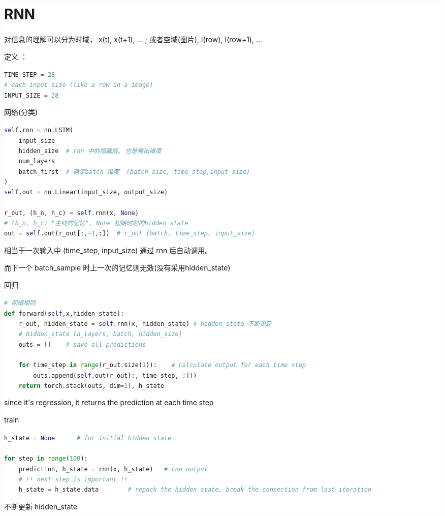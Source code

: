 # RNN

对信息的理解可以分为时域， x(t), x(t+1), ... ; 或者空域(图片), I(row), I(row+1), ... 

定义 ：
```python
TIME_STEP = 28
# each input size (like a row in a image)
INPUT_SIZE = 28
```

网络(分类)
```python
self.rnn = nn.LSTM(
    input_size 
    hidden_size  # rnn 中的隐藏层, 也是输出维度
    num_layers
    batch_first  # 确定batch 维度  (batch_size, time_step,input_size)   
)
self.out = nn.Linear(input_size, output_size)

r_out, (h_n, h_c) = self.rnn(x, None) 
# (h_n, h_c) "主线的记忆", None 初始时刻的hidden state
out = self.out(r_out[:,-1,:])  # r_out (batch, time_step, input_size) 
```
相当于一次输入中 (time_step, input_size) 通过 rnn 后自动调用。

而下一个 batch_sample 时上一次的记忆则无效(没有采用hidden_state)

回归
```python
# 网络相同
def forward(self,x,hidden_state):
    r_out, hidden_state = self.rnn(x, hidden_state) # hidden_state 不断更新
    # hidden_state (n_layers, batch, hidden_size)
    outs = []    # save all predictions

    for time_step in range(r_out.size(1)):    # calculate output for each time step
        outs.append(self.out(r_out[:, time_step, :]))
    return torch.stack(outs, dim=1), h_state
```

since it's regression, it returns the prediction at each time step

train 
```python
h_state = None      # for initial hidden state

for step in range(100):
    prediction, h_state = rnn(x, h_state)   # rnn output
    # !! next step is important !!
    h_state = h_state.data        # repack the hidden state, break the connection from last iteration
```
不断更新 hidden_state
